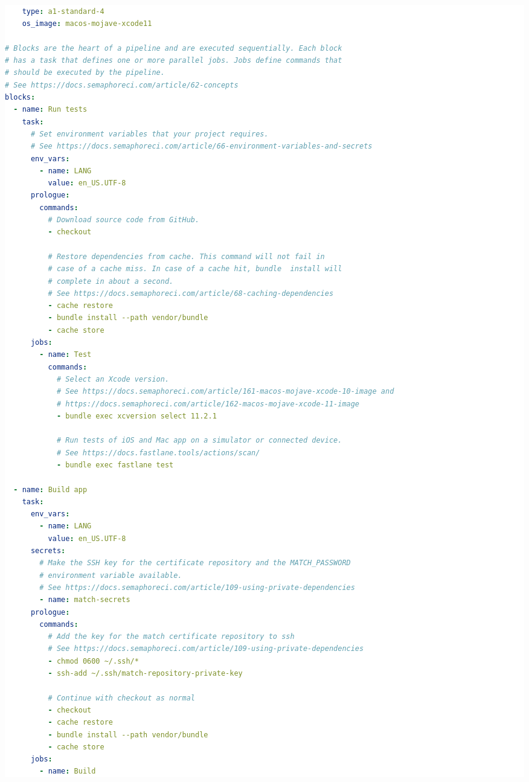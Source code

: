 ``` yaml
    type: a1-standard-4
    os_image: macos-mojave-xcode11

# Blocks are the heart of a pipeline and are executed sequentially. Each block
# has a task that defines one or more parallel jobs. Jobs define commands that
# should be executed by the pipeline.
# See https://docs.semaphoreci.com/article/62-concepts
blocks:
  - name: Run tests
    task:
      # Set environment variables that your project requires.
      # See https://docs.semaphoreci.com/article/66-environment-variables-and-secrets
      env_vars:
        - name: LANG
          value: en_US.UTF-8
      prologue:
        commands:
          # Download source code from GitHub.
          - checkout

          # Restore dependencies from cache. This command will not fail in
          # case of a cache miss. In case of a cache hit, bundle  install will
          # complete in about a second.
          # See https://docs.semaphoreci.com/article/68-caching-dependencies
          - cache restore
          - bundle install --path vendor/bundle
          - cache store
      jobs:
        - name: Test
          commands:
            # Select an Xcode version.
            # See https://docs.semaphoreci.com/article/161-macos-mojave-xcode-10-image and
            # https://docs.semaphoreci.com/article/162-macos-mojave-xcode-11-image
            - bundle exec xcversion select 11.2.1

            # Run tests of iOS and Mac app on a simulator or connected device.
            # See https://docs.fastlane.tools/actions/scan/
            - bundle exec fastlane test

  - name: Build app
    task:
      env_vars:
        - name: LANG
          value: en_US.UTF-8
      secrets:
        # Make the SSH key for the certificate repository and the MATCH_PASSWORD
        # environment variable available.
        # See https://docs.semaphoreci.com/article/109-using-private-dependencies
        - name: match-secrets
      prologue:
        commands:
          # Add the key for the match certificate repository to ssh
          # See https://docs.semaphoreci.com/article/109-using-private-dependencies
          - chmod 0600 ~/.ssh/*
          - ssh-add ~/.ssh/match-repository-private-key

          # Continue with checkout as normal
          - checkout
          - cache restore
          - bundle install --path vendor/bundle
          - cache store
      jobs:
        - name: Build
```